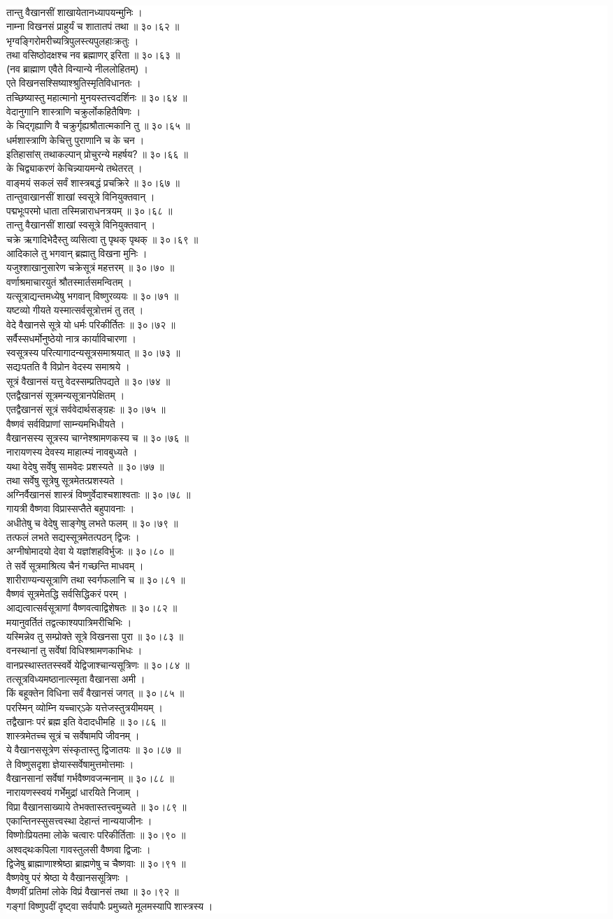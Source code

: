 तान्तु वैखानसीं शाखायेतानध्यापयन्मुनिः ।  
नाम्ना विखनसं प्राहुर्यं च शातातपं तथा ॥ ३०।६२ ॥  
भृग्वङ्गिरोमरीच्यत्रिपुलस्त्यपुलहाःक्रतुः ।  
तथा वसिष्ठोदक्षश्च नव ब्रह्माणर् इरिता ॥ ३०।६३ ॥  
(नव ब्राह्माण एवैते विन्यान्ये नीललोहितम्) ।  
एते विखनसश्सिष्याश्श्रुतिस्मृतिविधानतः ।  
तच्छिष्यास्तु महात्मानो मुनयस्तत्त्वदर्शिनः ॥ ३०।६४ ॥  
वेदानुगानि शास्त्राणि चक्रुर्लोकहितैषिणः ।  
के चिद्गृह्याणि वै चक्रुर्गृह्यश्रौतात्मकानि तु ॥ ३०।६५ ॥  
धर्मशास्त्राणि केचित्तु पुराणानि च के चन ।  
इतिहासांस् तथाकल्पान् प्रोचुरन्ये महर्षय? ॥ ३०।६६ ॥  
के चिद्व्याकरणं केचिन्न्यायमन्ये तथेतरत् ।  
वाङ्मयं सकलं सर्वं शास्त्रबद्धं प्रचक्रिरे ॥ ३०।६७ ॥  
तान्तुवाखानसीं शाखां स्वसूत्रे विनियुक्तवान् ।  
पद्मभूःपरमो धाता तस्मिन्नाराधनत्रयम् ॥ ३०।६८ ॥  
तान्तु वैखानसीं शाखां स्वसूत्रे विनियुक्तवान् ।  
चक्रे ऋगादिभेदैस्तु व्यसित्वा तु पृथक् पृथक् ॥ ३०।६९ ॥  
आदिकाले तु भगवान् ब्रह्मातु विखना मुनिः ।  
यजुश्शाखानुसारेण चक्रेसूत्रं महत्तरम् ॥ ३०।७० ॥  
वर्णाश्रमाचारयुतं श्रौतस्मार्तसमन्वितम् ।  
यत्सूत्राद्यन्तमध्येषु भगवान् विष्णुरव्ययः ॥ ३०।७१ ॥  
यष्टव्यो गीयते यस्मात्सर्वसूत्रोत्तमं तु तत् ।  
वेदे वैखानसे सूत्रे यो धर्मः परिकीर्तितः ॥ ३०।७२ ॥  
सर्वैस्सधर्मोनुष्ठेयो नात्र कार्याविचारणा ।  
स्वसूत्रस्य परित्यागादन्यसूत्रसमाश्रयात् ॥ ३०।७३ ॥  
सद्यःपतति वै विप्रोन वेदस्य समाश्रये ।  
सूत्रं वैखानसं यत्तु वेदस्सम्प्रतिपद्यते ॥ ३०।७४ ॥  
एतद्वैखानसं सूत्रमन्यसूत्रानपेक्षितम् ।  
एतद्वैखानसं सूत्रं सर्ववेदार्थसङ्ग्रहः ॥ ३०।७५ ॥  
वैष्णवं सर्वविप्राणां साम्न्यमभिधीयते ।  
वैखानसस्य सूत्रस्य चाग्नेश्श्रामणकस्य च ॥ ३०।७६ ॥  
नारायणस्य देवस्य माहात्म्यं नावबुध्यते ।  
यथा वेदेषु सर्वेषु सामवेदः प्रशस्यते ॥ ३०।७७ ॥  
तथा सर्वेषु सूत्रेषु सूत्रमेतत्प्रशस्यते ।  
अग्निर्वैखानसं शास्त्रं विष्णुर्वेदाश्चशाश्वताः ॥ ३०।७८ ॥  
गायत्री वैष्णवा विप्रास्सप्तैते बहुपावनाः ।  
अधीतेषु च वेदेषु साङ्गेषु लभते फलम् ॥ ३०।७९ ॥  
तत्फलं लभते सद्यस्सूत्रमेतत्पठन् द्विजः ।  
अग्नीषोमादयो देवा ये यज्ञांशहविर्भुजः ॥ ३०।८० ॥  
ते सर्वे सूत्रमाश्रित्य चैनं गच्छन्ति माधवम् ।  
शारीराण्यन्यसूत्राणि तथा स्वर्गफलानि च ॥ ३०।८१ ॥  
वैष्णवं सूत्रमेतद्धि सर्वसिद्धिकरं परम् ।  
आद्यत्वात्सर्वसूत्राणां वैष्णवत्वाद्विशेषतः ॥ ३०।८२ ॥  
मयानुवर्तितं तद्वत्काश्यपात्रिमरीचिभिः ।  
यस्मिन्नेव तु सम्प्रोक्ते सूत्रे विखनसा पुरा ॥ ३०।८३ ॥  
वनस्थानां तु सर्वेषां विधिश्श्रामणकाभिधः ।  
वानप्रस्थास्ततस्स्वर्वे येद्विजाश्चान्यसूत्रिणः ॥ ३०।८४ ॥  
तत्सूत्रविध्यमष्ठानात्स्मृता वैखानसा अमी ।  
किं बहूक्तेन विधिना सर्वं वैखानसं जगत् ॥ ३०।८५ ॥  
परस्मिन् व्योम्नि यच्चार्ऽके यत्तेजस्तुत्रयीमयम् ।  
तद्वैखानः परं ब्रह्म इति वेदादधीमहि ॥ ३०।८६ ॥  
शास्त्रमेतच्च सूत्रं च सर्वेषामपि जीवनम् ।  
ये वैखानससूत्रेण संस्कृतास्तु द्विजातयः ॥ ३०।८७ ॥  
ते विष्णुसदृशा ज्ञेयास्सर्वेषामुत्तमोत्तमाः ।  
वैखानसानां सर्वेषां गर्भवैष्णवजन्मनाम् ॥ ३०।८८ ॥  
नारायणस्स्वयं गर्भेमुद्रां धारयिते निजाम् ।  
विप्रा वैखानसाख्याये तेभक्तास्तत्त्वमुच्यते ॥ ३०।८९ ॥  
एकान्तिनस्सुसत्त्वस्था देहान्तं नान्ययाजीनः ।  
विष्णोःप्रियतमा लोके चत्वारः परिकीर्तिताः ॥ ३०।९० ॥  
अश्वद्थःकपिला गावस्तुलसी वैष्णवा द्विजाः ।  
द्विजेषु ब्राह्माणाश्श्रेष्ठा ब्राह्मणेषु च चैष्णवाः ॥ ३०।९१ ॥  
वैष्णवेषु परं श्रेष्ठा ये वैखानससूत्रिणः ।  
वैष्णवीं प्रतिमां लोके विप्रं वैखानसं तथा ॥ ३०।९२ ॥  
गङ्गां विष्णुपदीं दृष्ट्वा सर्वपापैः प्रमुच्यते मूलमस्यापि शास्त्रस्य ।  